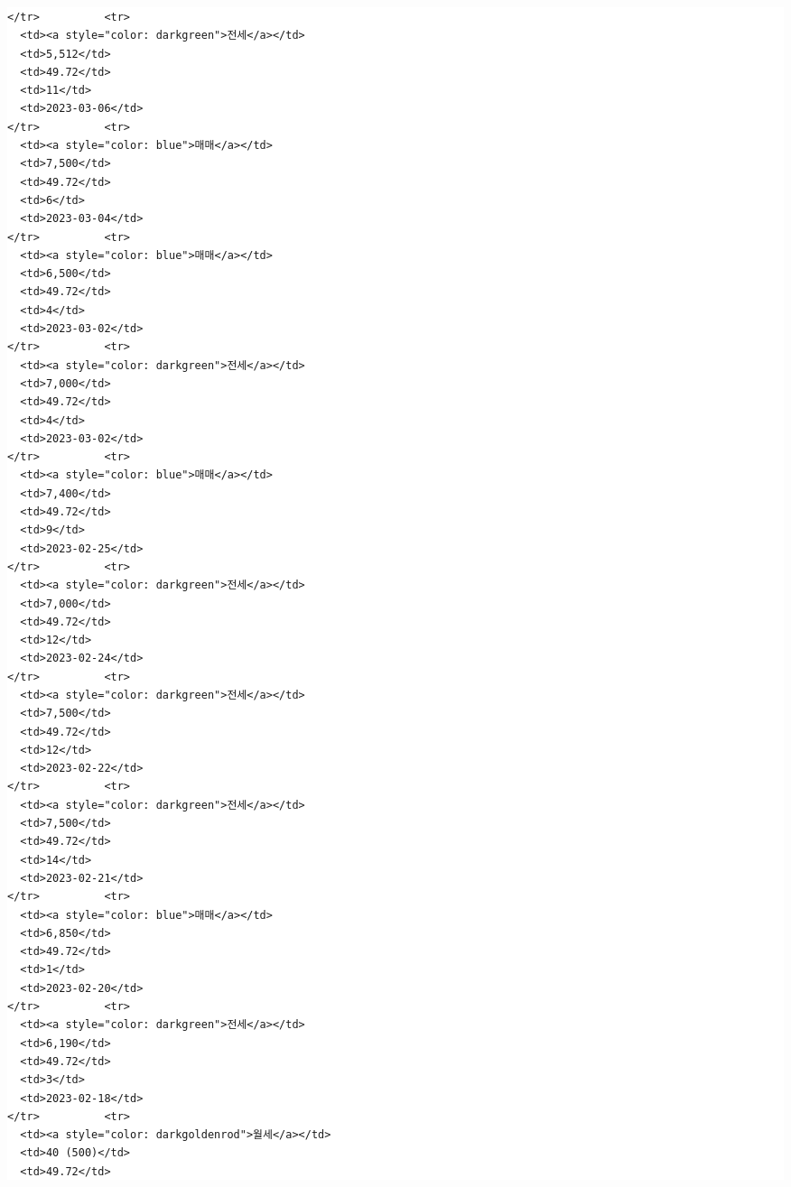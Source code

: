     </tr>          <tr>
      <td><a style="color: darkgreen">전세</a></td>
      <td>5,512</td>
      <td>49.72</td>
      <td>11</td>
      <td>2023-03-06</td>
    </tr>          <tr>
      <td><a style="color: blue">매매</a></td>
      <td>7,500</td>
      <td>49.72</td>
      <td>6</td>
      <td>2023-03-04</td>
    </tr>          <tr>
      <td><a style="color: blue">매매</a></td>
      <td>6,500</td>
      <td>49.72</td>
      <td>4</td>
      <td>2023-03-02</td>
    </tr>          <tr>
      <td><a style="color: darkgreen">전세</a></td>
      <td>7,000</td>
      <td>49.72</td>
      <td>4</td>
      <td>2023-03-02</td>
    </tr>          <tr>
      <td><a style="color: blue">매매</a></td>
      <td>7,400</td>
      <td>49.72</td>
      <td>9</td>
      <td>2023-02-25</td>
    </tr>          <tr>
      <td><a style="color: darkgreen">전세</a></td>
      <td>7,000</td>
      <td>49.72</td>
      <td>12</td>
      <td>2023-02-24</td>
    </tr>          <tr>
      <td><a style="color: darkgreen">전세</a></td>
      <td>7,500</td>
      <td>49.72</td>
      <td>12</td>
      <td>2023-02-22</td>
    </tr>          <tr>
      <td><a style="color: darkgreen">전세</a></td>
      <td>7,500</td>
      <td>49.72</td>
      <td>14</td>
      <td>2023-02-21</td>
    </tr>          <tr>
      <td><a style="color: blue">매매</a></td>
      <td>6,850</td>
      <td>49.72</td>
      <td>1</td>
      <td>2023-02-20</td>
    </tr>          <tr>
      <td><a style="color: darkgreen">전세</a></td>
      <td>6,190</td>
      <td>49.72</td>
      <td>3</td>
      <td>2023-02-18</td>
    </tr>          <tr>
      <td><a style="color: darkgoldenrod">월세</a></td>
      <td>40 (500)</td>
      <td>49.72</td>